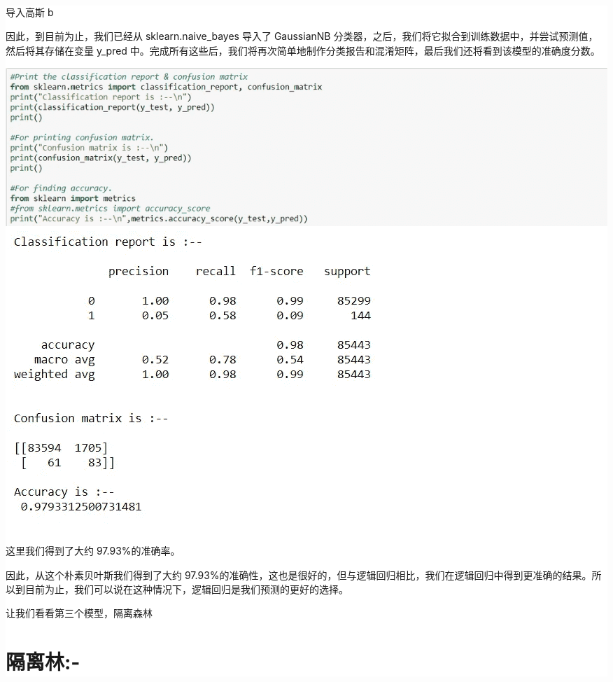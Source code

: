 导入高斯 b

因此，到目前为止，我们已经从 sklearn.naive_bayes 导入了 GaussianNB 分类器，之后，我们将它拟合到训练数据中，并尝试预测值，然后将其存储在变量 y_pred 中。完成所有这些后，我们将再次简单地制作分类报告和混淆矩阵，最后我们还将看到该模型的准确度分数。

![](img/72b50ffe4c7ae937f2f8293b1188839f.png)![](img/3373641206d40f90859a5c86ad222f9c.png)

这里我们得到了大约 97.93%的准确率。

因此，从这个朴素贝叶斯我们得到了大约 97.93%的准确性，这也是很好的，但与逻辑回归相比，我们在逻辑回归中得到更准确的结果。所以到目前为止，我们可以说在这种情况下，逻辑回归是我们预测的更好的选择。

让我们看看第三个模型，隔离森林

# 隔离林:-
